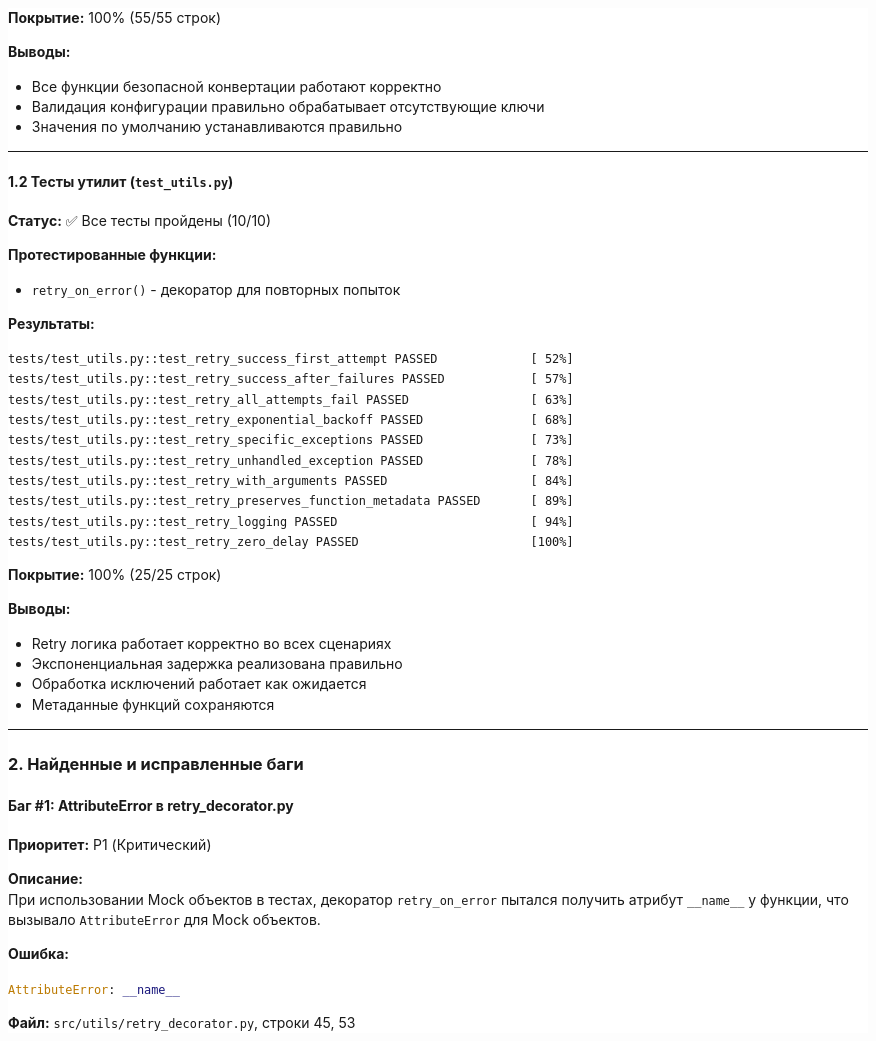 **Покрытие:** 100% (55/55 строк)

**Выводы:**
- Все функции безопасной конвертации работают корректно
- Валидация конфигурации правильно обрабатывает отсутствующие ключи
- Значения по умолчанию устанавливаются правильно

---

#### 1.2 Тесты утилит (`test_utils.py`)

**Статус:** ✅ Все тесты пройдены (10/10)

**Протестированные функции:**
- `retry_on_error()` - декоратор для повторных попыток

**Результаты:**
```
tests/test_utils.py::test_retry_success_first_attempt PASSED             [ 52%]
tests/test_utils.py::test_retry_success_after_failures PASSED            [ 57%]
tests/test_utils.py::test_retry_all_attempts_fail PASSED                 [ 63%]
tests/test_utils.py::test_retry_exponential_backoff PASSED               [ 68%]
tests/test_utils.py::test_retry_specific_exceptions PASSED               [ 73%]
tests/test_utils.py::test_retry_unhandled_exception PASSED               [ 78%]
tests/test_utils.py::test_retry_with_arguments PASSED                    [ 84%]
tests/test_utils.py::test_retry_preserves_function_metadata PASSED       [ 89%]
tests/test_utils.py::test_retry_logging PASSED                           [ 94%]
tests/test_utils.py::test_retry_zero_delay PASSED                        [100%]
```

**Покрытие:** 100% (25/25 строк)

**Выводы:**
- Retry логика работает корректно во всех сценариях
- Экспоненциальная задержка реализована правильно
- Обработка исключений работает как ожидается
- Метаданные функций сохраняются

---

### 2. Найденные и исправленные баги

#### Баг #1: AttributeError в retry_decorator.py

**Приоритет:** P1 (Критический)

**Описание:**  
При использовании Mock объектов в тестах, декоратор `retry_on_error` пытался получить атрибут `__name__` у функции, что вызывало `AttributeError` для Mock объектов.

**Ошибка:**
```python
AttributeError: __name__
```

**Файл:** `src/utils/retry_decorator.py`, строки 45, 53
